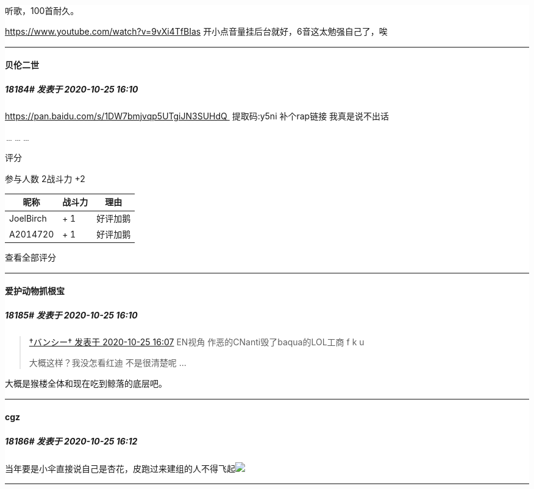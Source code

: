 听歌，100首耐久。

https://www.youtube.com/watch?v=9vXi4TfBIas</blockquote>
开小点音量挂后台就好，6音这太勉强自己了，唉


-----

####  贝伦二世  
##### 18184#       发表于 2020-10-25 16:10


https://pan.baidu.com/s/1DW7bmjvqp5UTgiJN3SUHdQ 
提取码:y5ni
补个rap链接
我真是说不出话


﹍﹍﹍

评分


 参与人数 2战斗力 +2

|昵称|战斗力|理由|
|----|---|---|
| JoelBirch| + 1|好评加鹅|
| A2014720| + 1|好评加鹅|


查看全部评分


-----

####  爱护动物抓根宝  
##### 18185#       发表于 2020-10-25 16:10


<blockquote><a href="httphttps://bbs.saraba1st.com/2b/forum.php?mod=redirect&amp;goto=findpost&amp;pid=49164668&amp;ptid=1963466" target="_blank">†バンシー† 发表于 2020-10-25 16:07</a>
EN视角 作恶的CNanti毁了baqua的LOL工商 f k u

大概这样？我没怎看红迪 不是很清楚呢 ...</blockquote>
大概是猴楼全体和现在吃到鲸落的底层吧。


-----

####  cgz  
##### 18186#       发表于 2020-10-25 16:12


当年要是小伞直接说自己是杏花，皮跑过来建组的人不得飞起<img src="https://static.saraba1st.com/image/smiley/face2017/009.gif" referrerpolicy="no-referrer">


-----
